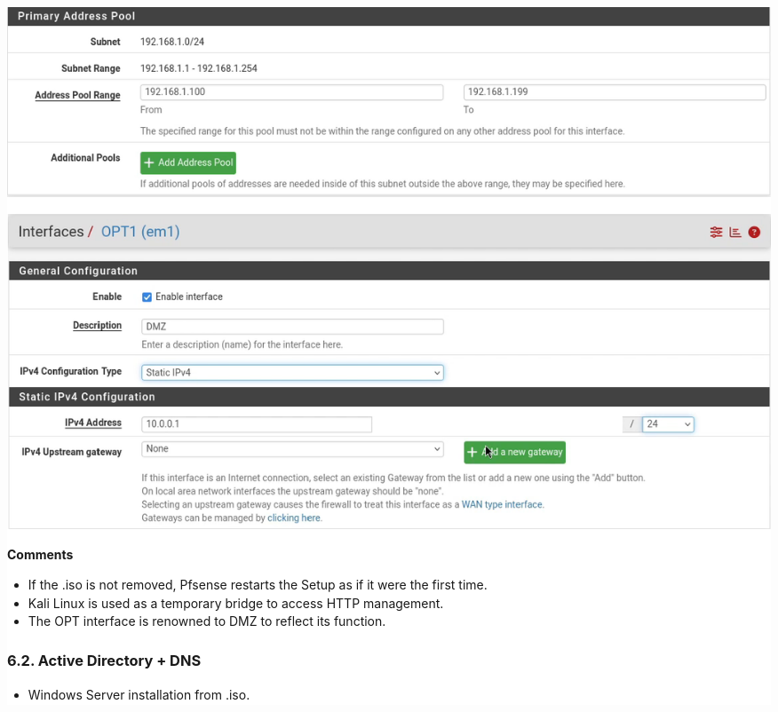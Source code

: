   ![imagen6](media/imagen6.png)  

  ![imagen7](media/imagen7.png)


**Comments**

- If the .iso is not removed, Pfsense restarts the Setup as if it were the first time.
- Kali Linux is used as a temporary bridge to access HTTP management.
- The OPT interface is renowned to DMZ to reflect its function.

### 6.2. Active Directory + DNS

- Windows Server installation from .iso.